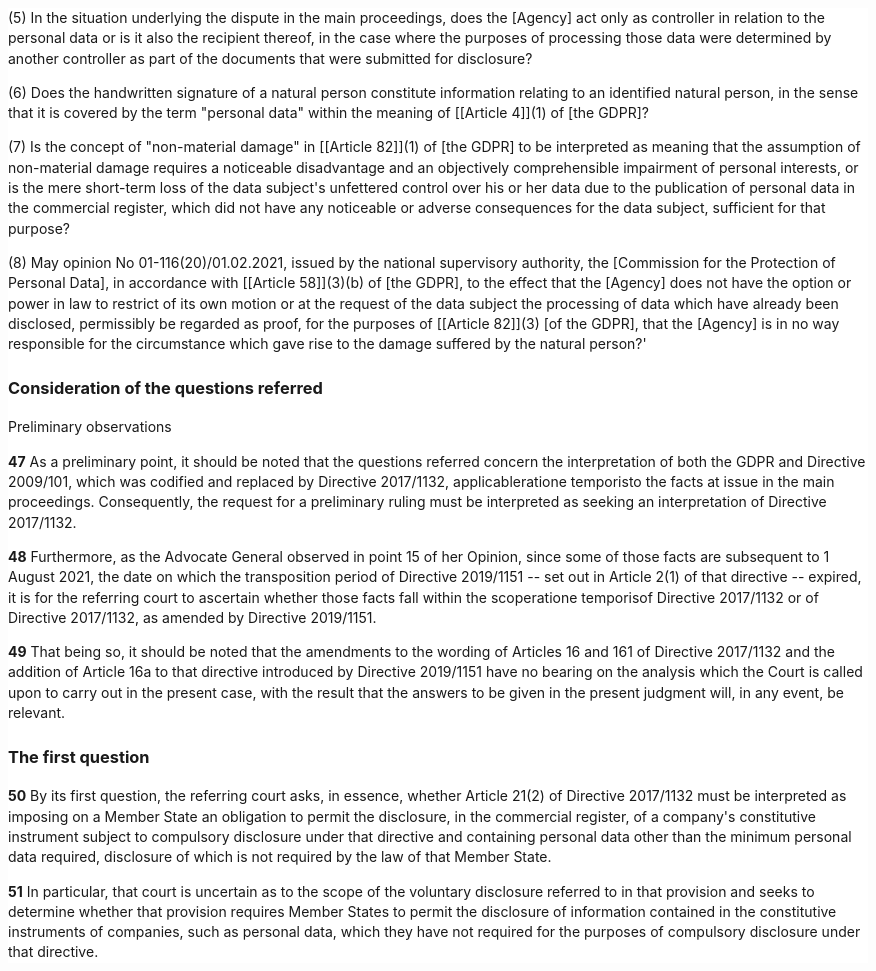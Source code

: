 (5) In the situation underlying the dispute in the main proceedings, does the \[Agency\] act only as controller in relation to the personal data or is it also the recipient thereof, in the case where the purposes of processing those data were determined by another controller as part of the documents that were submitted for disclosure?

(6) Does the handwritten signature of a natural person constitute information relating to an identified natural person, in the sense that it is covered by the term "personal data" within the meaning of [[Article 4]](1\) of \[the GDPR\]?

(7) Is the concept of "non-material damage" in [[Article 82]](1\) of \[the GDPR\] to be interpreted as meaning that the assumption of non-material damage requires a noticeable disadvantage and an objectively comprehensible impairment of personal interests, or is the mere short-term loss of the data subject's unfettered control over his or her data due to the publication of personal data in the commercial register, which did not have any noticeable or adverse consequences for the data subject, sufficient for that purpose?

(8) May opinion No 01-116(20)/01.02.2021, issued by the national supervisory authority, the \[Commission for the Protection of Personal Data\], in accordance with [[Article 58]](3\)(b) of \[the GDPR\], to the effect that the \[Agency\] does not have the option or power in law to restrict of its own motion or at the request of the data subject the processing of data which have already been disclosed, permissibly be regarded as proof, for the purposes of [[Article 82]](3\) \[of the GDPR\], that the \[Agency\] is in no way responsible for the circumstance which gave rise to the damage suffered by the natural person?'

### Consideration of the questions referred

Preliminary observations

**47** As a preliminary point, it should be noted that the questions referred concern the interpretation of both the GDPR and Directive 2009/101, which was codified and replaced by Directive 2017/1132, applicableratione temporisto the facts at issue in the main proceedings. Consequently, the request for a preliminary ruling must be interpreted as seeking an interpretation of Directive 2017/1132.

**48** Furthermore, as the Advocate General observed in point 15 of her Opinion, since some of those facts are subsequent to 1 August 2021, the date on which the transposition period of Directive 2019/1151 -- set out in Article 2(1) of that directive -- expired, it is for the referring court to ascertain whether those facts fall within the scoperatione temporisof Directive 2017/1132 or of Directive 2017/1132, as amended by Directive 2019/1151.

**49** That being so, it should be noted that the amendments to the wording of Articles 16 and 161 of Directive 2017/1132 and the addition of Article 16a to that directive introduced by Directive 2019/1151 have no bearing on the analysis which the Court is called upon to carry out in the present case, with the result that the answers to be given in the present judgment will, in any event, be relevant.

### The first question

**50** By its first question, the referring court asks, in essence, whether Article 21(2) of Directive 2017/1132 must be interpreted as imposing on a Member State an obligation to permit the disclosure, in the commercial register, of a company's constitutive instrument subject to compulsory disclosure under that directive and containing personal data other than the minimum personal data required, disclosure of which is not required by the law of that Member State.

**51** In particular, that court is uncertain as to the scope of the voluntary disclosure referred to in that provision and seeks to determine whether that provision requires Member States to permit the disclosure of information contained in the constitutive instruments of companies, such as personal data, which they have not required for the purposes of compulsory disclosure under that directive.
